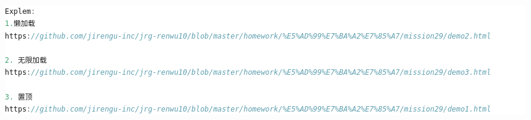 







```javaScript
Explem:
1.懒加载
https://github.com/jirengu-inc/jrg-renwu10/blob/master/homework/%E5%AD%99%E7%BA%A2%E7%85%A7/mission29/demo2.html

2. 无限加载
https://github.com/jirengu-inc/jrg-renwu10/blob/master/homework/%E5%AD%99%E7%BA%A2%E7%85%A7/mission29/demo3.html

3. 置顶
https://github.com/jirengu-inc/jrg-renwu10/blob/master/homework/%E5%AD%99%E7%BA%A2%E7%85%A7/mission29/demo1.html

```

